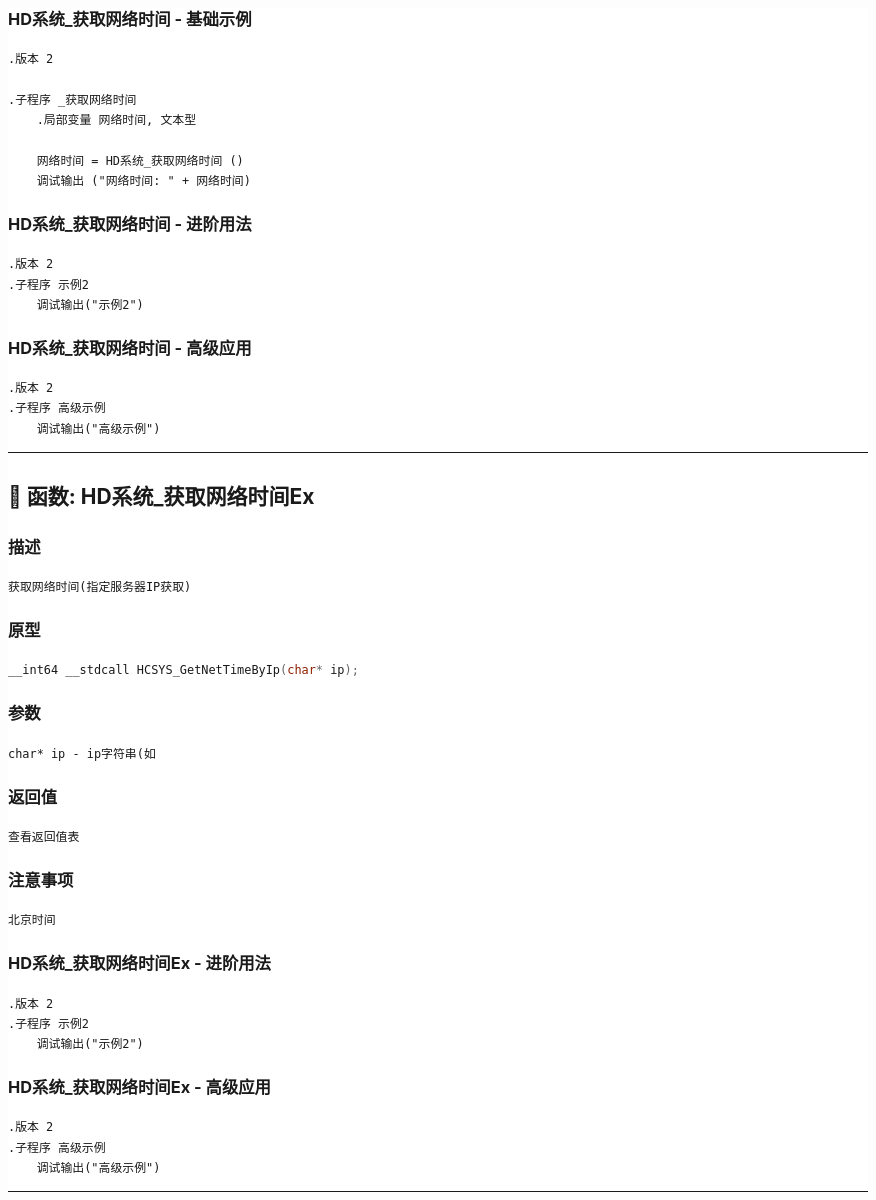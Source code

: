 ```
```
### HD系统_获取网络时间 - 基础示例
```e-lang
.版本 2

.子程序 _获取网络时间
    .局部变量 网络时间, 文本型
    
    网络时间 = HD系统_获取网络时间 ()
    调试输出 ("网络时间: " + 网络时间)
```
### HD系统_获取网络时间 - 进阶用法
```e-lang
.版本 2
.子程序 示例2
    调试输出("示例2")
```
### HD系统_获取网络时间 - 高级应用
```e-lang
.版本 2
.子程序 高级示例
    调试输出("高级示例")
```

---
## 📌 函数: HD系统_获取网络时间Ex
### 描述
```
获取网络时间(指定服务器IP获取)
```
### 原型
```cpp
__int64 __stdcall HCSYS_GetNetTimeByIp(char* ip);
```
### 参数
```
char* ip - ip字符串(如
```
### 返回值
```
查看返回值表
```
### 注意事项
```
北京时间
```
### HD系统_获取网络时间Ex - 进阶用法
```e-lang
.版本 2
.子程序 示例2
    调试输出("示例2")
```
### HD系统_获取网络时间Ex - 高级应用
```e-lang
.版本 2
.子程序 高级示例
    调试输出("高级示例")
```

---
